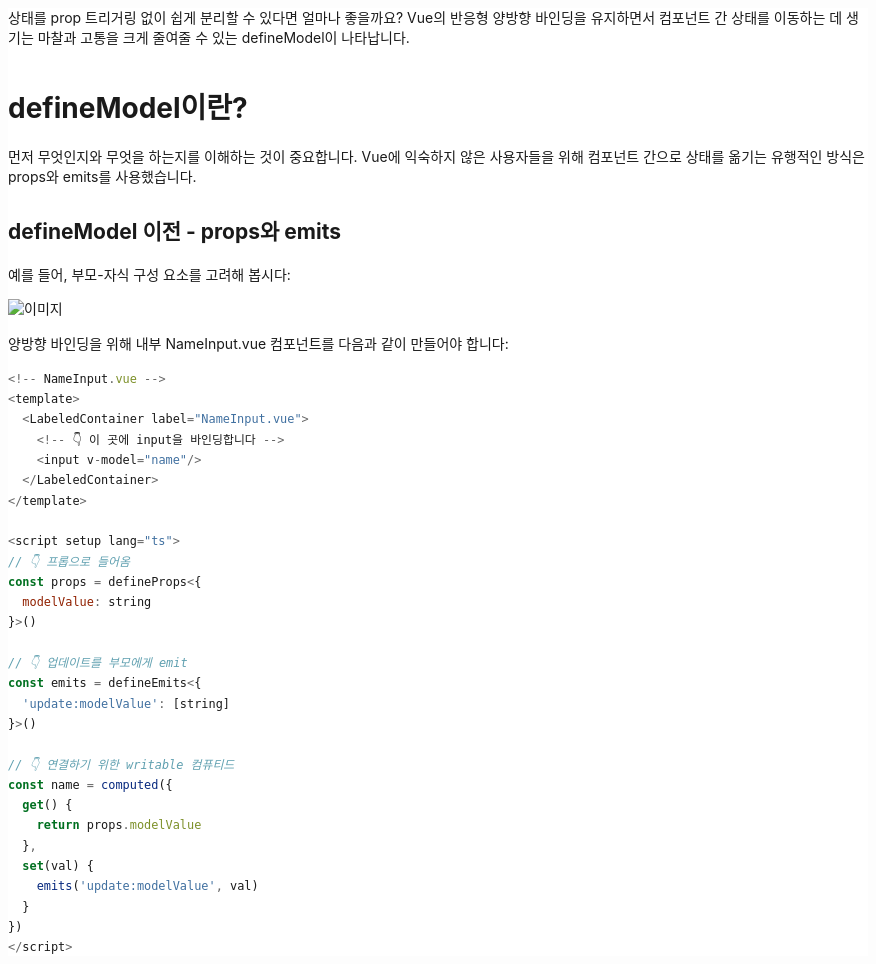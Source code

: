 

상태를 prop 트리거링 없이 쉽게 분리할 수 있다면 얼마나 좋을까요? Vue의 반응형 양방향 바인딩을 유지하면서 컴포넌트 간 상태를 이동하는 데 생기는 마찰과 고통을 크게 줄여줄 수 있는 defineModel이 나타납니다.

# defineModel이란?

먼저 무엇인지와 무엇을 하는지를 이해하는 것이 중요합니다. Vue에 익숙하지 않은 사용자들을 위해 컴포넌트 간으로 상태를 옮기는 유행적인 방식은 props와 emits를 사용했습니다.

## defineModel 이전 - props와 emits



예를 들어, 부모-자식 구성 요소를 고려해 봅시다:

![이미지](/assets/img/2024-05-14-AConceptualModelofStateinVue34_1.png)

양방향 바인딩을 위해 내부 NameInput.vue 컴포넌트를 다음과 같이 만들어야 합니다:

```js
<!-- NameInput.vue -->
<template>
  <LabeledContainer label="NameInput.vue">
    <!-- 👇 이 곳에 input을 바인딩합니다 -->
    <input v-model="name"/>
  </LabeledContainer>
</template>

<script setup lang="ts">
// 👇 프롭으로 들어옴
const props = defineProps<{
  modelValue: string
}>()

// 👇 업데이트를 부모에게 emit
const emits = defineEmits<{
  'update:modelValue': [string]
}>()

// 👇 연결하기 위한 writable 컴퓨티드
const name = computed({
  get() {
    return props.modelValue
  },
  set(val) {
    emits('update:modelValue', val)
  }
})
</script>
``` 


